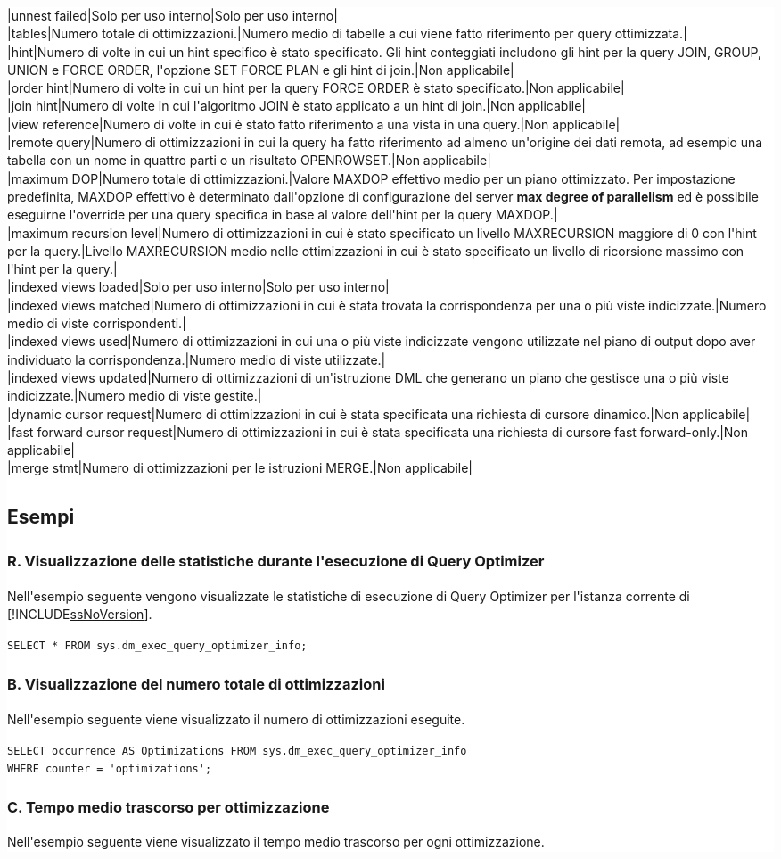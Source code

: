 |unnest failed|Solo per uso interno|Solo per uso interno|  
|tables|Numero totale di ottimizzazioni.|Numero medio di tabelle a cui viene fatto riferimento per query ottimizzata.|  
|hint|Numero di volte in cui un hint specifico è stato specificato. Gli hint conteggiati includono gli hint per la query JOIN, GROUP, UNION e FORCE ORDER, l'opzione SET FORCE PLAN e gli hint di join.|Non applicabile|  
|order hint|Numero di volte in cui un hint per la query FORCE ORDER è stato specificato.|Non applicabile|  
|join hint|Numero di volte in cui l'algoritmo JOIN è stato applicato a un hint di join.|Non applicabile|  
|view reference|Numero di volte in cui è stato fatto riferimento a una vista in una query.|Non applicabile|  
|remote query|Numero di ottimizzazioni in cui la query ha fatto riferimento ad almeno un'origine dei dati remota, ad esempio una tabella con un nome in quattro parti o un risultato OPENROWSET.|Non applicabile|  
|maximum DOP|Numero totale di ottimizzazioni.|Valore MAXDOP effettivo medio per un piano ottimizzato. Per impostazione predefinita, MAXDOP effettivo è determinato dall'opzione di configurazione del server **max degree of parallelism** ed è possibile eseguirne l'override per una query specifica in base al valore dell'hint per la query MAXDOP.|  
|maximum recursion level|Numero di ottimizzazioni in cui è stato specificato un livello MAXRECURSION maggiore di 0 con l'hint per la query.|Livello MAXRECURSION medio nelle ottimizzazioni in cui è stato specificato un livello di ricorsione massimo con l'hint per la query.|  
|indexed views loaded|Solo per uso interno|Solo per uso interno|  
|indexed views matched|Numero di ottimizzazioni in cui è stata trovata la corrispondenza per una o più viste indicizzate.|Numero medio di viste corrispondenti.|  
|indexed views used|Numero di ottimizzazioni in cui una o più viste indicizzate vengono utilizzate nel piano di output dopo aver individuato la corrispondenza.|Numero medio di viste utilizzate.|  
|indexed views updated|Numero di ottimizzazioni di un'istruzione DML che generano un piano che gestisce una o più viste indicizzate.|Numero medio di viste gestite.|  
|dynamic cursor request|Numero di ottimizzazioni in cui è stata specificata una richiesta di cursore dinamico.|Non applicabile|  
|fast forward cursor request|Numero di ottimizzazioni in cui è stata specificata una richiesta di cursore fast forward-only.|Non applicabile|  
|merge stmt|Numero di ottimizzazioni per le istruzioni MERGE.|Non applicabile|  
  
## <a name="examples"></a>Esempi  
  
### <a name="a-viewing-statistics-on-optimizer-execution"></a>R. Visualizzazione delle statistiche durante l'esecuzione di Query Optimizer  
 Nell'esempio seguente vengono visualizzate le statistiche di esecuzione di Query Optimizer per l'istanza corrente di [!INCLUDE[ssNoVersion](../../includes/ssnoversion-md.md)].  
  
```  
SELECT * FROM sys.dm_exec_query_optimizer_info;  
```  
  
### <a name="b-viewing-the-total-number-of-optimizations"></a>B. Visualizzazione del numero totale di ottimizzazioni  
 Nell'esempio seguente viene visualizzato il numero di ottimizzazioni eseguite.  
  
```  
SELECT occurrence AS Optimizations FROM sys.dm_exec_query_optimizer_info  
WHERE counter = 'optimizations';  
```  
  
### <a name="c-average-elapsed-time-per-optimization"></a>C. Tempo medio trascorso per ottimizzazione  
 Nell'esempio seguente viene visualizzato il tempo medio trascorso per ogni ottimizzazione.  
  